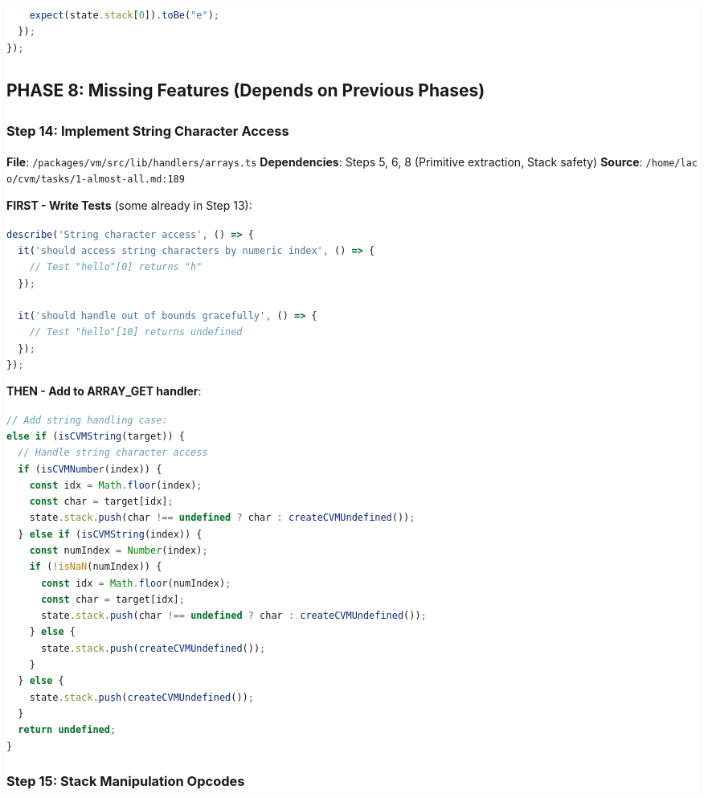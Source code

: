 ```typescript
    expect(state.stack[0]).toBe("e");
  });
});
```

## PHASE 8: Missing Features (Depends on Previous Phases)

### Step 14: Implement String Character Access

**File**: `/packages/vm/src/lib/handlers/arrays.ts`
**Dependencies**: Steps 5, 6, 8 (Primitive extraction, Stack safety)
**Source**: `/home/laco/cvm/tasks/1-almost-all.md:189`

**FIRST - Write Tests** (some already in Step 13):
```typescript
describe('String character access', () => {
  it('should access string characters by numeric index', () => {
    // Test "hello"[0] returns "h"
  });
  
  it('should handle out of bounds gracefully', () => {
    // Test "hello"[10] returns undefined
  });
});
```

**THEN - Add to ARRAY_GET handler**:
```typescript
// Add string handling case:
else if (isCVMString(target)) {
  // Handle string character access
  if (isCVMNumber(index)) {
    const idx = Math.floor(index);
    const char = target[idx];
    state.stack.push(char !== undefined ? char : createCVMUndefined());
  } else if (isCVMString(index)) {
    const numIndex = Number(index);
    if (!isNaN(numIndex)) {
      const idx = Math.floor(numIndex);
      const char = target[idx];
      state.stack.push(char !== undefined ? char : createCVMUndefined());
    } else {
      state.stack.push(createCVMUndefined());
    }
  } else {
    state.stack.push(createCVMUndefined());
  }
  return undefined;
}
```

### Step 15: Stack Manipulation Opcodes


[OpCode.ADD]: {
  [OpCode.DUP]: {
  [OpCode.SWAP]: {
  [OpCode.DUP2]: {
[OpCode.ARRAY_MAP_PROP]: {
[OpCode.GET]: {